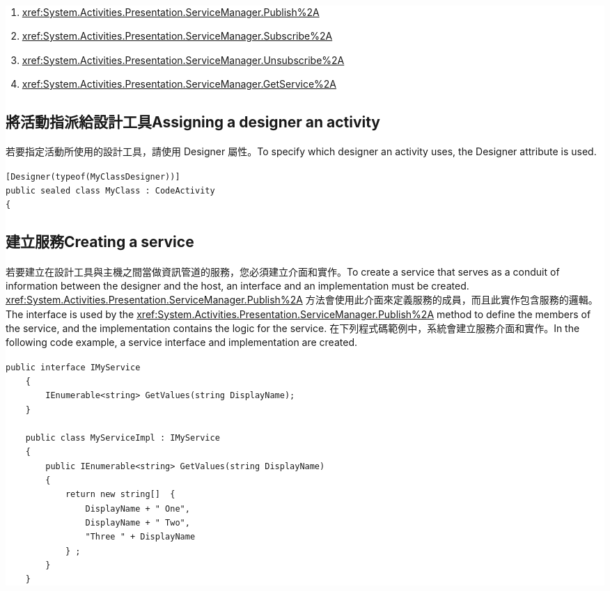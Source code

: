 1. <xref:System.Activities.Presentation.ServiceManager.Publish%2A>  
  
2. <xref:System.Activities.Presentation.ServiceManager.Subscribe%2A>  
  
3. <xref:System.Activities.Presentation.ServiceManager.Unsubscribe%2A>  
  
4. <xref:System.Activities.Presentation.ServiceManager.GetService%2A>  
  
## <a name="assigning-a-designer-an-activity"></a><span data-ttu-id="6d51c-111">將活動指派給設計工具</span><span class="sxs-lookup"><span data-stu-id="6d51c-111">Assigning a designer an activity</span></span>  
 <span data-ttu-id="6d51c-112">若要指定活動所使用的設計工具，請使用 Designer 屬性。</span><span class="sxs-lookup"><span data-stu-id="6d51c-112">To specify which designer an activity uses, the Designer attribute is used.</span></span>  
  
```  
[Designer(typeof(MyClassDesigner))]  
public sealed class MyClass : CodeActivity  
{  
```  
  
## <a name="creating-a-service"></a><span data-ttu-id="6d51c-113">建立服務</span><span class="sxs-lookup"><span data-stu-id="6d51c-113">Creating a service</span></span>  
 <span data-ttu-id="6d51c-114">若要建立在設計工具與主機之間當做資訊管道的服務，您必須建立介面和實作。</span><span class="sxs-lookup"><span data-stu-id="6d51c-114">To create a service that serves as a conduit of information between the designer and the host, an interface and an implementation must be created.</span></span> <span data-ttu-id="6d51c-115"><xref:System.Activities.Presentation.ServiceManager.Publish%2A> 方法會使用此介面來定義服務的成員，而且此實作包含服務的邏輯。</span><span class="sxs-lookup"><span data-stu-id="6d51c-115">The interface is used by the <xref:System.Activities.Presentation.ServiceManager.Publish%2A> method to define the members of the service, and the implementation contains the logic for the service.</span></span> <span data-ttu-id="6d51c-116">在下列程式碼範例中，系統會建立服務介面和實作。</span><span class="sxs-lookup"><span data-stu-id="6d51c-116">In the following code example, a service interface and implementation are created.</span></span>  
  
```  
public interface IMyService  
    {  
        IEnumerable<string> GetValues(string DisplayName);  
    }  
  
    public class MyServiceImpl : IMyService  
    {  
        public IEnumerable<string> GetValues(string DisplayName)  
        {  
            return new string[]  {   
                DisplayName + " One",   
                DisplayName + " Two",  
                "Three " + DisplayName  
            } ;  
        }  
    }  
```  
  